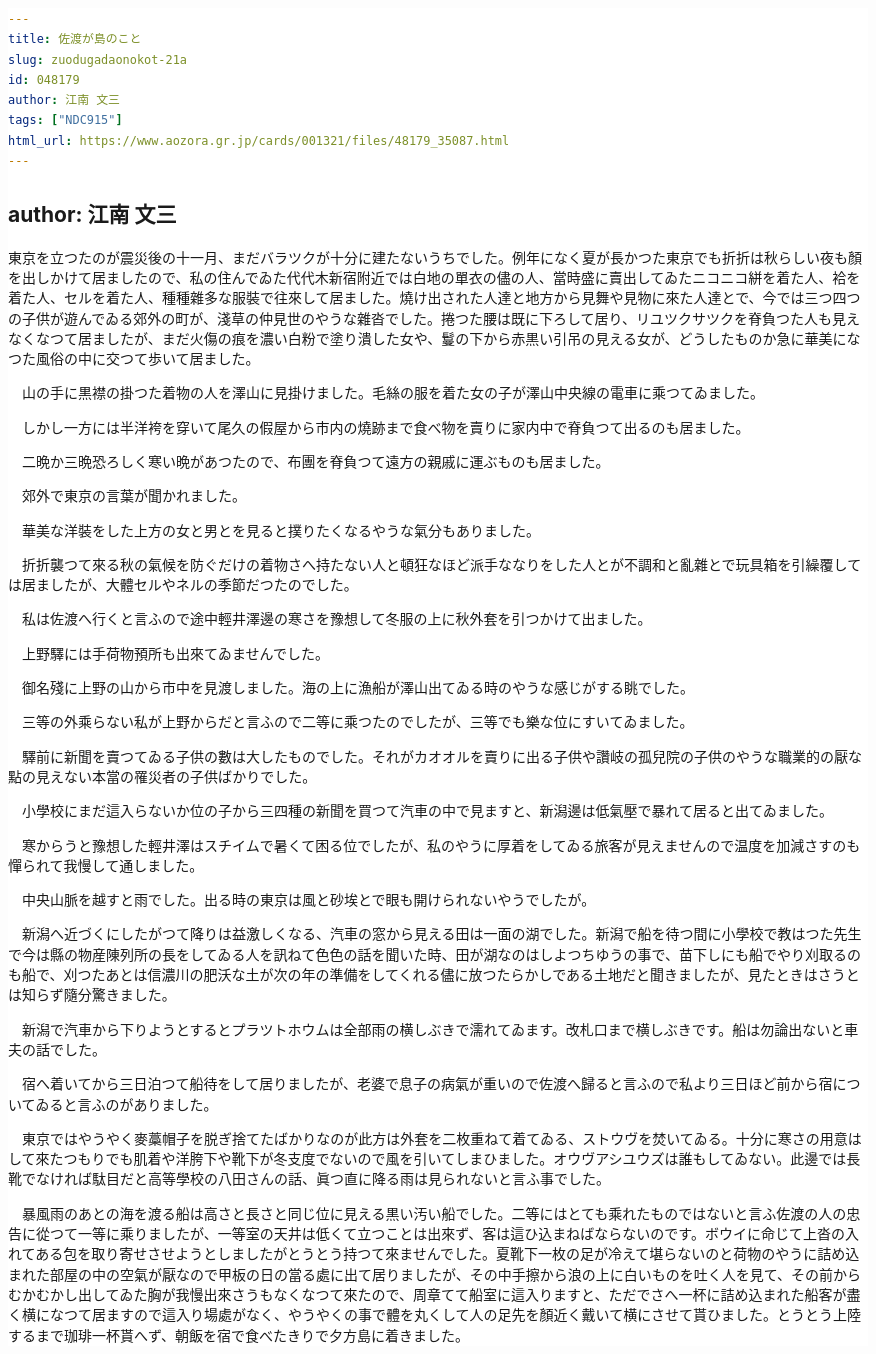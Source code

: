 ```yaml
---
title: 佐渡が島のこと
slug: zuodugadaonokot-21a
id: 048179
author: 江南 文三
tags: ["NDC915"]
html_url: https://www.aozora.gr.jp/cards/001321/files/48179_35087.html
---
```


## author: 江南 文三

東京を立つたのが震災後の十一月、まだバラツクが十分に建たないうちでした。例年になく夏が長かつた東京でも折折は秋らしい夜も顏を出しかけて居ましたので、私の住んでゐた代代木新宿附近では白地の單衣の儘の人、當時盛に賣出してゐたニコニコ絣を着た人、袷を着た人、セルを着た人、種種雜多な服裝で往來して居ました。燒け出された人達と地方から見舞や見物に來た人達とで、今では三つ四つの子供が遊んでゐる郊外の町が、淺草の仲見世のやうな雜沓でした。捲つた腰は既に下ろして居り、リユツクサツクを脊負つた人も見えなくなつて居ましたが、まだ火傷の痕を濃い白粉で塗り潰した女や、鬘の下から赤黒い引吊の見える女が、どうしたものか急に華美になつた風俗の中に交つて歩いて居ました。

　山の手に黒襟の掛つた着物の人を澤山に見掛けました。毛絲の服を着た女の子が澤山中央線の電車に乘つてゐました。

　しかし一方には半洋袴を穿いて尾久の假屋から市内の燒跡まで食べ物を賣りに家内中で脊負つて出るのも居ました。

　二晩か三晩恐ろしく寒い晩があつたので、布團を脊負つて遠方の親戚に運ぶものも居ました。

　郊外で東京の言葉が聞かれました。

　華美な洋裝をした上方の女と男とを見ると撲りたくなるやうな氣分もありました。

　折折襲つて來る秋の氣候を防ぐだけの着物さへ持たない人と頓狂なほど派手ななりをした人とが不調和と亂雜とで玩具箱を引繰覆しては居ましたが、大體セルやネルの季節だつたのでした。

　私は佐渡へ行くと言ふので途中輕井澤邊の寒さを豫想して冬服の上に秋外套を引つかけて出ました。

　上野驛には手荷物預所も出來てゐませんでした。

　御名殘に上野の山から市中を見渡しました。海の上に漁船が澤山出てゐる時のやうな感じがする眺でした。

　三等の外乘らない私が上野からだと言ふので二等に乘つたのでしたが、三等でも樂な位にすいてゐました。

　驛前に新聞を賣つてゐる子供の數は大したものでした。それがカオオルを賣りに出る子供や讚岐の孤兒院の子供のやうな職業的の厭な點の見えない本當の罹災者の子供ばかりでした。

　小學校にまだ這入らないか位の子から三四種の新聞を買つて汽車の中で見ますと、新潟邊は低氣壓で暴れて居ると出てゐました。

　寒からうと豫想した輕井澤はスチイムで暑くて困る位でしたが、私のやうに厚着をしてゐる旅客が見えませんので温度を加減さすのも憚られて我慢して通しました。

　中央山脈を越すと雨でした。出る時の東京は風と砂埃とで眼も開けられないやうでしたが。

　新潟へ近づくにしたがつて降りは益激しくなる、汽車の窓から見える田は一面の湖でした。新潟で船を待つ間に小學校で教はつた先生で今は縣の物産陳列所の長をしてゐる人を訊ねて色色の話を聞いた時、田が湖なのはしよつちゆうの事で、苗下しにも船でやり刈取るのも船で、刈つたあとは信濃川の肥沃な土が次の年の準備をしてくれる儘に放つたらかしである土地だと聞きましたが、見たときはさうとは知らず隨分驚きました。

　新潟で汽車から下りようとするとプラツトホウムは全部雨の横しぶきで濡れてゐます。改札口まで横しぶきです。船は勿論出ないと車夫の話でした。

　宿へ着いてから三日泊つて船待をして居りましたが、老婆で息子の病氣が重いので佐渡へ歸ると言ふので私より三日ほど前から宿についてゐると言ふのがありました。

　東京ではやうやく麥藁帽子を脱ぎ捨てたばかりなのが此方は外套を二枚重ねて着てゐる、ストウヴを焚いてゐる。十分に寒さの用意はして來たつもりでも肌着や洋胯下や靴下が冬支度でないので風を引いてしまひました。オウヴアシユウズは誰もしてゐない。此邊では長靴でなければ駄目だと高等學校の八田さんの話、眞つ直に降る雨は見られないと言ふ事でした。

　暴風雨のあとの海を渡る船は高さと長さと同じ位に見える黒い汚い船でした。二等にはとても乘れたものではないと言ふ佐渡の人の忠告に從つて一等に乘りましたが、一等室の天井は低くて立つことは出來ず、客は這ひ込まねばならないのです。ボウイに命じて上沓の入れてある包を取り寄せさせようとしましたがとうとう持つて來ませんでした。夏靴下一枚の足が冷えて堪らないのと荷物のやうに詰め込まれた部屋の中の空氣が厭なので甲板の日の當る處に出て居りましたが、その中手擦から浪の上に白いものを吐く人を見て、その前からむかむかし出してゐた胸が我慢出來さうもなくなつて來たので、周章てて船室に這入りますと、ただでさへ一杯に詰め込まれた船客が盡く横になつて居ますので這入り場處がなく、やうやくの事で體を丸くして人の足先を顏近く戴いて横にさせて貰ひました。とうとう上陸するまで珈琲一杯貰へず、朝飯を宿で食べたきりで夕方島に着きました。
